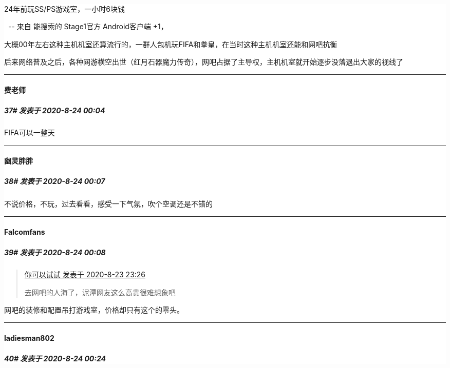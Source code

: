 24年前玩SS/PS游戏室，一小时6块钱


  -- 来自 能搜索的 Stage1官方 Android客户端</blockquote>
+1，

大概00年左右这种主机机室还算流行的，一群人包机玩FIFA和拳皇，在当时这种主机机室还能和网吧抗衡

后来网络普及之后，各种网游横空出世（红月石器魔力传奇），网吧占据了主导权，主机机室就开始逐步没落退出大家的视线了







*****

####  费老师  
##### 37#       发表于 2020-8-24 00:04




FIFA可以一整天







*****

####  幽灵胖胖  
##### 38#       发表于 2020-8-24 00:07




不说价格，不玩，过去看看，感受一下气氛，吹个空调还是不错的







*****

####  Falcomfans  
##### 39#       发表于 2020-8-24 00:08



<blockquote><a href="httphttps://bbs.saraba1st.com/2b/forum.php?mod=redirect&amp;goto=findpost&amp;pid=48529454&amp;ptid=1956214" target="_blank">你可以试试 发表于 2020-8-23 23:26</a>

去网吧的人海了，泥潭网友这么高贵很难想象吧</blockquote>
网吧的装修和配置吊打游戏室，价格却只有这个的零头。







*****

####  ladiesman802  
##### 40#       发表于 2020-8-24 00:24
